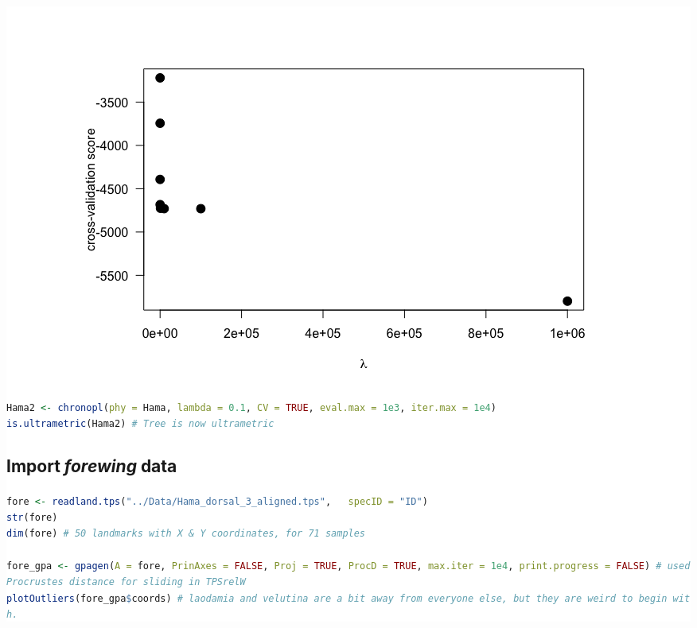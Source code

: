 <img src="Hamadryas_code_files/figure-html/lambda-1.png" style="display: block; margin: auto;" />

```r
Hama2 <- chronopl(phy = Hama, lambda = 0.1, CV = TRUE, eval.max = 1e3, iter.max = 1e4)
is.ultrametric(Hama2) # Tree is now ultrametric
```

## Import *forewing* data


```r
fore <- readland.tps("../Data/Hama_dorsal_3_aligned.tps",	specID = "ID")
str(fore)
dim(fore) # 50 landmarks with X & Y coordinates, for 71 samples

fore_gpa <- gpagen(A = fore, PrinAxes = FALSE, Proj = TRUE, ProcD = TRUE, max.iter = 1e4, print.progress = FALSE) # used Procrustes distance for sliding in TPSrelW
plotOutliers(fore_gpa$coords) # laodamia and velutina are a bit away from everyone else, but they are weird to begin with.
```
